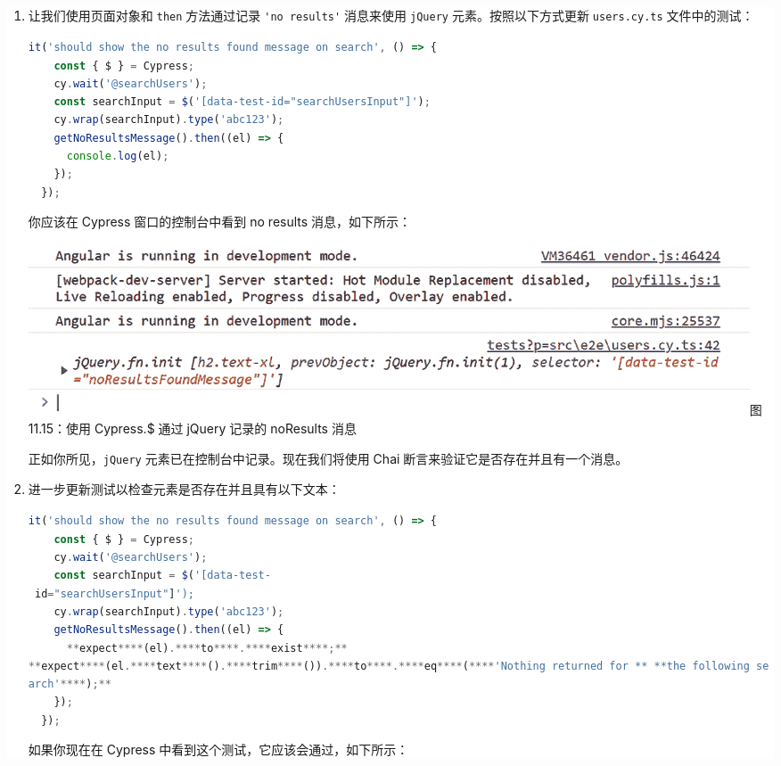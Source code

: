 1.  让我们使用页面对象和 `then` 方法通过记录 `'no results'` 消息来使用 `jQuery` 元素。按照以下方式更新 `users.cy.ts` 文件中的测试：

    ```js
    it('should show the no results found message on search', () => {
        const { $ } = Cypress;
        cy.wait('@searchUsers');
        const searchInput = $('[data-test-id="searchUsersInput"]');
        cy.wrap(searchInput).type('abc123');
        getNoResultsMessage().then((el) => {
          console.log(el);
        });
      }); 
    ```

    你应该在 Cypress 窗口的控制台中看到 no results 消息，如下所示：

    ![](img/B18469_11_15.png)图 11.15：使用 Cypress.$ 通过 jQuery 记录的 noResults 消息

    正如你所见，`jQuery` 元素已在控制台中记录。现在我们将使用 Chai 断言来验证它是否存在并且有一个消息。

1.  进一步更新测试以检查元素是否存在并且具有以下文本：

    ```js
    it('should show the no results found message on search', () => {
        const { $ } = Cypress;
        cy.wait('@searchUsers');
        const searchInput = $('[data-test-
     id="searchUsersInput"]');
        cy.wrap(searchInput).type('abc123');
        getNoResultsMessage().then((el) => {
          **expect****(el).****to****.****exist****;**
    **expect****(el.****text****().****trim****()).****to****.****eq****(****'Nothing returned for ** **the following search'****);**
        });
      }); 
    ```

    如果你现在在 Cypress 中看到这个测试，它应该会通过，如下所示：
